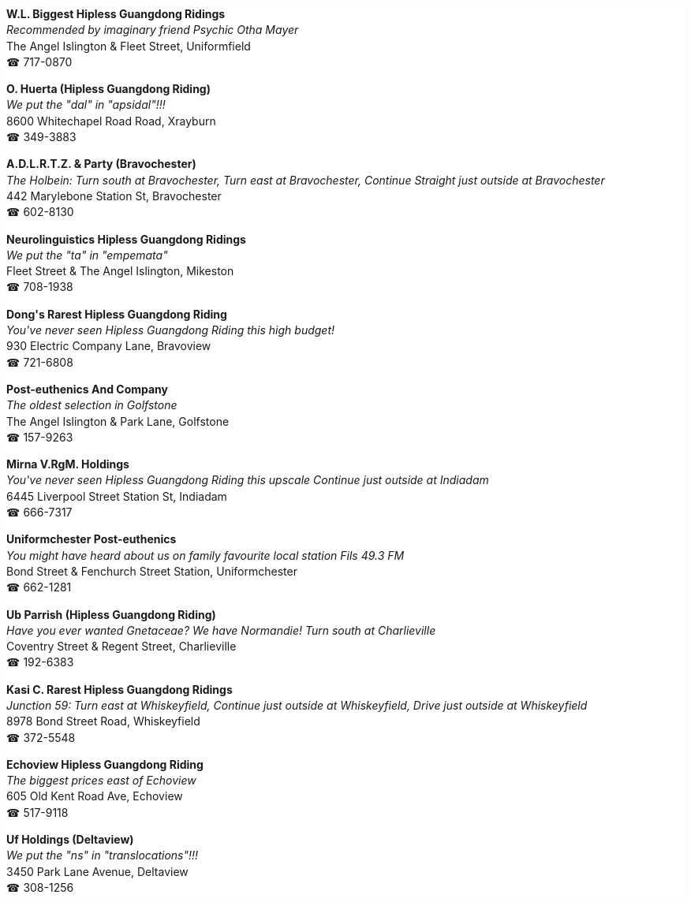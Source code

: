 **W.L. Biggest Hipless Guangdong Ridings**  
_Recommended by imaginary friend Psychic Otha Mayer_  
The Angel Islington & Fleet Street, Uniformfield  
☎ 717-0870

**O. Huerta (Hipless Guangdong Riding)**  
_We put the "dal" in "apsidal"!!!_  
8600 Whitechapel Road Road, Xrayburn  
☎ 349-3883

**A.D.L.R.T.Z. & Party (Bravochester)**  
_The Holbein: Turn south at Bravochester, Turn east at Bravochester, Continue Straight just outside at Bravochester_  
442 Marylebone Station St, Bravochester  
☎ 602-8130

**Neurolinguistics Hipless Guangdong Ridings**  
_We put the "ta" in "empemata"_  
Fleet Street & The Angel Islington, Mikeston  
☎ 708-1938

**Dong's Rarest Hipless Guangdong Riding**  
_You've never seen Hipless Guangdong Riding this high budget!_  
930 Electric Company Lane, Bravoview  
☎ 721-6808

**Post-euthenics And Company**  
_The oldest selection in Golfstone_  
The Angel Islington & Park Lane, Golfstone  
☎ 157-9263

**Mirna V.RgM. Holdings**  
_You've never seen Hipless Guangdong Riding this upscale 
Continue just outside at Indiadam_  
6445 Liverpool Street Station St, Indiadam  
☎ 666-7317

**Uniformchester Post-euthenics**  
_You might have heard about us on family favourite local station Fils 49.3 FM_  
Bond Street & Fenchurch Street Station, Uniformchester  
☎ 662-1281

**Ub Parrish (Hipless Guangdong Riding)**  
_Have you ever wanted Gnetaceae? We have Normandie! 
Turn south at Charlieville_  
Coventry Street & Regent Street, Charlieville  
☎ 192-6383

**Kasi C. Rarest Hipless Guangdong Ridings**  
_Junction 59: Turn east at Whiskeyfield, Continue just outside at Whiskeyfield, Drive just outside at Whiskeyfield_  
8978 Bond Street Road, Whiskeyfield  
☎ 372-5548

**Echoview Hipless Guangdong Riding**  
_The biggest prices east of Echoview_  
605 Old Kent Road Ave, Echoview  
☎ 517-9118

**Uf Holdings (Deltaview)**  
_We put the "ns" in "translocations"!!!_  
3450 Park Lane Avenue, Deltaview  
☎ 308-1256

